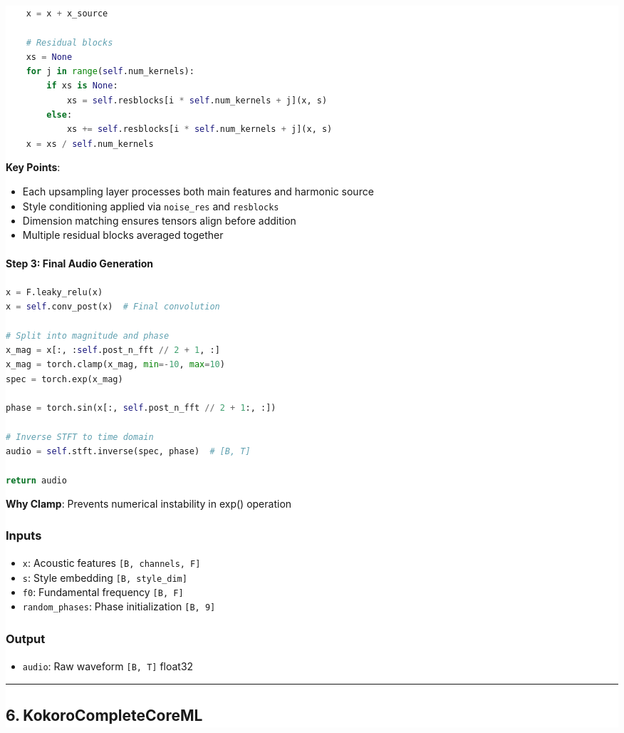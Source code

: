 ```python
    x = x + x_source

    # Residual blocks
    xs = None
    for j in range(self.num_kernels):
        if xs is None:
            xs = self.resblocks[i * self.num_kernels + j](x, s)
        else:
            xs += self.resblocks[i * self.num_kernels + j](x, s)
    x = xs / self.num_kernels
```

**Key Points**:
- Each upsampling layer processes both main features and harmonic source
- Style conditioning applied via `noise_res` and `resblocks`
- Dimension matching ensures tensors align before addition
- Multiple residual blocks averaged together

#### Step 3: Final Audio Generation

```python
x = F.leaky_relu(x)
x = self.conv_post(x)  # Final convolution

# Split into magnitude and phase
x_mag = x[:, :self.post_n_fft // 2 + 1, :]
x_mag = torch.clamp(x_mag, min=-10, max=10)
spec = torch.exp(x_mag)

phase = torch.sin(x[:, self.post_n_fft // 2 + 1:, :])

# Inverse STFT to time domain
audio = self.stft.inverse(spec, phase)  # [B, T]

return audio
```

**Why Clamp**: Prevents numerical instability in exp() operation

### Inputs

- `x`: Acoustic features `[B, channels, F]`
- `s`: Style embedding `[B, style_dim]`
- `f0`: Fundamental frequency `[B, F]`
- `random_phases`: Phase initialization `[B, 9]`

### Output

- `audio`: Raw waveform `[B, T]` float32

---

## 6. KokoroCompleteCoreML
